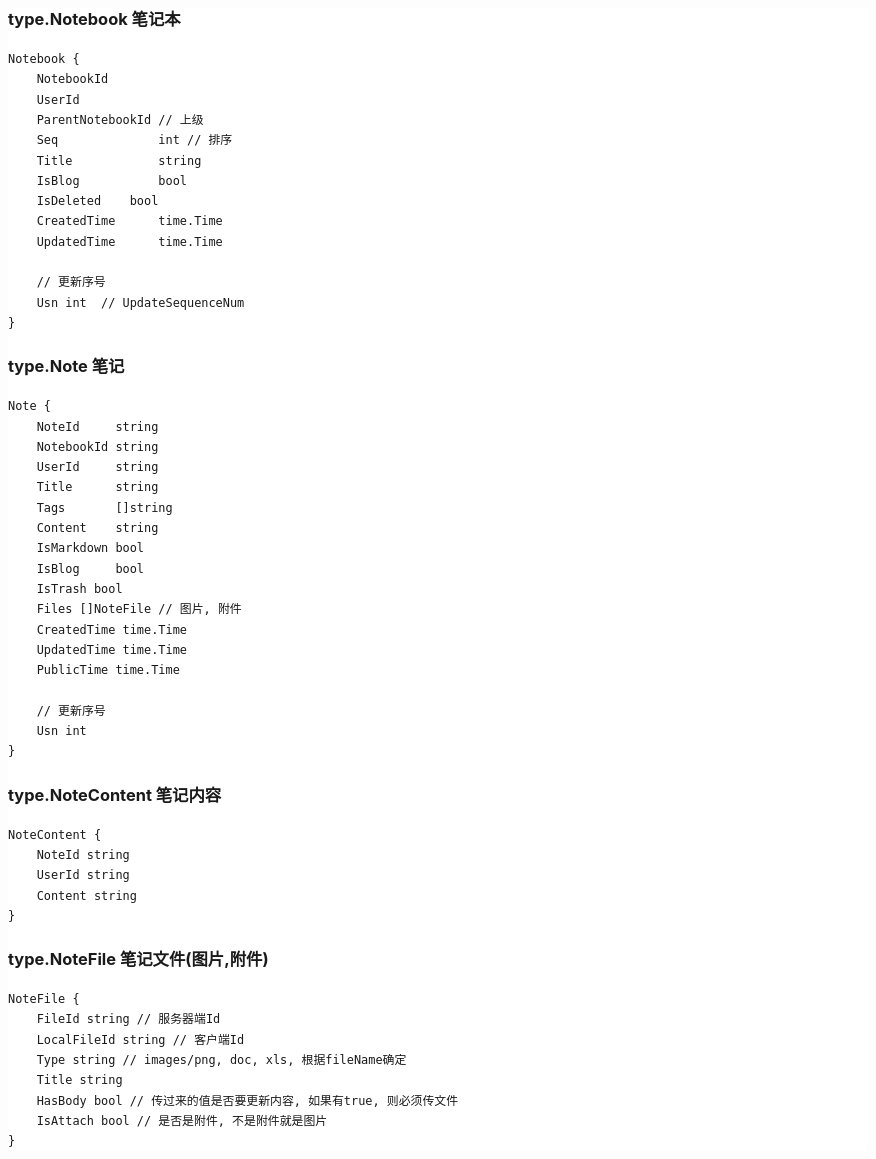 ### type.Notebook 笔记本

```
Notebook {
	NotebookId        
	UserId           
	ParentNotebookId // 上级
	Seq              int // 排序
	Title            string 
	IsBlog           bool  
	IsDeleted	 bool
	CreatedTime      time.Time   
	UpdatedTime      time.Time 
	
	// 更新序号
	Usn int  // UpdateSequenceNum 
}
```

### type.Note 笔记
```
Note {
	NoteId     string
	NotebookId string
	UserId     string
	Title      string
	Tags       []string
	Content    string
	IsMarkdown bool
	IsBlog     bool 
	IsTrash bool
	Files []NoteFile // 图片, 附件
	CreatedTime time.Time
	UpdatedTime time.Time
	PublicTime time.Time
	
	// 更新序号
	Usn int
}
```

### type.NoteContent 笔记内容
```
NoteContent {
	NoteId string
	UserId string
	Content string
}
```

### type.NoteFile 笔记文件(图片,附件)
```
NoteFile {
	FileId string // 服务器端Id
	LocalFileId string // 客户端Id
	Type string // images/png, doc, xls, 根据fileName确定
	Title string
	HasBody bool // 传过来的值是否要更新内容, 如果有true, 则必须传文件
	IsAttach bool // 是否是附件, 不是附件就是图片
}
```
